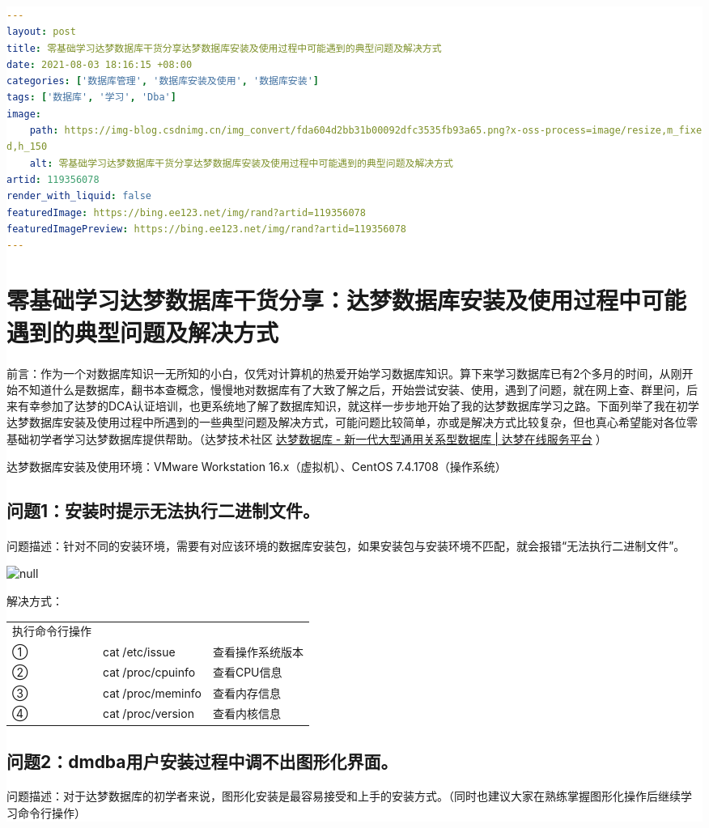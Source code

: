 ```yaml
---
layout: post
title: 零基础学习达梦数据库干货分享达梦数据库安装及使用过程中可能遇到的典型问题及解决方式
date: 2021-08-03 18:16:15 +08:00
categories: ['数据库管理', '数据库安装及使用', '数据库安装']
tags: ['数据库', '学习', 'Dba']
image:
    path: https://img-blog.csdnimg.cn/img_convert/fda604d2bb31b00092dfc3535fb93a65.png?x-oss-process=image/resize,m_fixed,h_150
    alt: 零基础学习达梦数据库干货分享达梦数据库安装及使用过程中可能遇到的典型问题及解决方式
artid: 119356078
render_with_liquid: false
featuredImage: https://bing.ee123.net/img/rand?artid=119356078
featuredImagePreview: https://bing.ee123.net/img/rand?artid=119356078
---
```


# 零基础学习达梦数据库干货分享：达梦数据库安装及使用过程中可能遇到的典型问题及解决方式

前言：作为一个对数据库知识一无所知的小白，仅凭对计算机的热爱开始学习数据库知识。算下来学习数据库已有2个多月的时间，从刚开始不知道什么是数据库，翻书本查概念，慢慢地对数据库有了大致了解之后，开始尝试安装、使用，遇到了问题，就在网上查、群里问，后来有幸参加了达梦的DCA认证培训，也更系统地了解了数据库知识，就这样一步步地开始了我的达梦数据库学习之路。下面列举了我在初学达梦数据库安装及使用过程中所遇到的一些典型问题及解决方式，可能问题比较简单，亦或是解决方式比较复杂，但也真心希望能对各位零基础初学者学习达梦数据库提供帮助。（达梦技术社区
[达梦数据库 - 新一代大型通用关系型数据库 | 达梦在线服务平台](https://eco.dameng.com "达梦数据库 - 新一代大型通用关系型数据库 | 达梦在线服务平台")
）

达梦数据库安装及使用环境：VMware Workstation 16.x（虚拟机）、CentOS 7.4.1708（操作系统）

## **问题1：安装时提示无法执行二进制文件。**

问题描述：针对不同的安装环境，需要有对应该环境的数据库安装包，如果安装包与安装环境不匹配，就会报错“无法执行二进制文件”。

![null](https://i-blog.csdnimg.cn/blog_migrate/6b69c2a9774786d77bd557d95bd7b455.png)

解决方式：

|  |  |  |
| --- | --- | --- |
| 执行命令行操作 | | |
| ① | cat /etc/issue | 查看操作系统版本 |
| ② | cat /proc/cpuinfo | 查看CPU信息 |
| ③ | cat /proc/meminfo | 查看内存信息 |
| ④ | cat /proc/version | 查看内核信息 |

## **问题2：dmdba用户安装过程中调不出图形化界面。**

问题描述：对于达梦数据库的初学者来说，图形化安装是最容易接受和上手的安装方式。（同时也建议大家在熟练掌握图形化操作后继续学习命令行操作）
